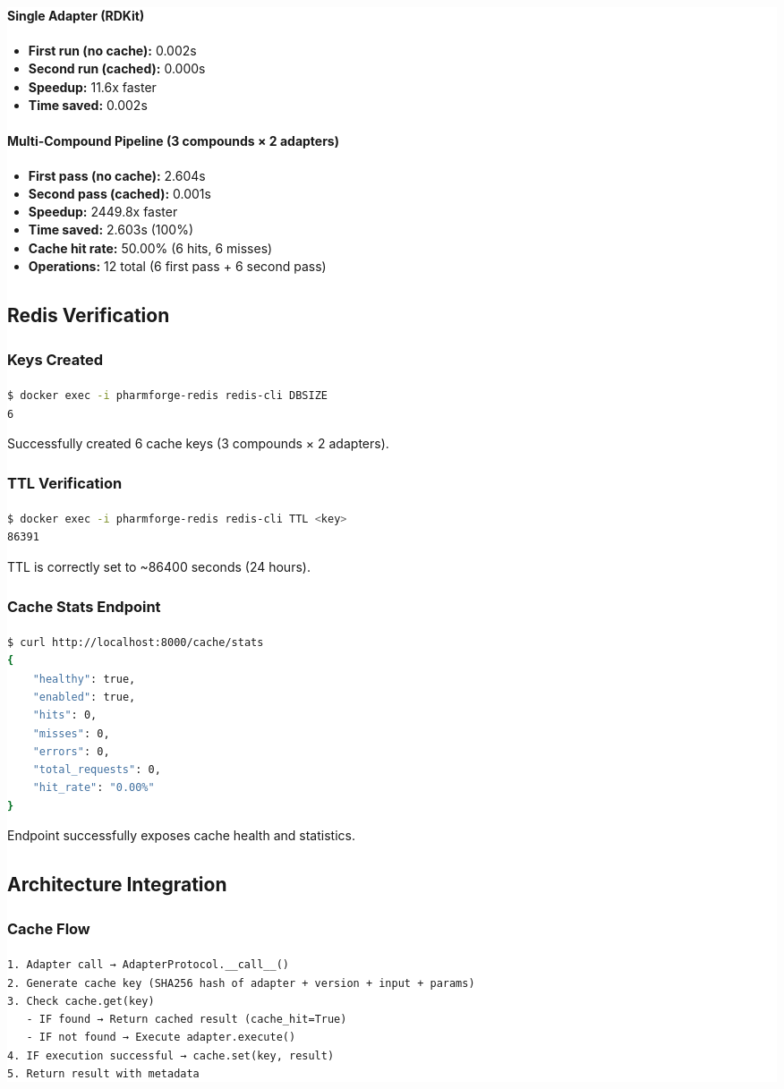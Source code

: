 #### Single Adapter (RDKit)
- **First run (no cache):** 0.002s
- **Second run (cached):** 0.000s
- **Speedup:** 11.6x faster
- **Time saved:** 0.002s

#### Multi-Compound Pipeline (3 compounds × 2 adapters)
- **First pass (no cache):** 2.604s
- **Second pass (cached):** 0.001s
- **Speedup:** 2449.8x faster
- **Time saved:** 2.603s (100%)
- **Cache hit rate:** 50.00% (6 hits, 6 misses)
- **Operations:** 12 total (6 first pass + 6 second pass)

## Redis Verification

### Keys Created
```bash
$ docker exec -i pharmforge-redis redis-cli DBSIZE
6
```

Successfully created 6 cache keys (3 compounds × 2 adapters).

### TTL Verification
```bash
$ docker exec -i pharmforge-redis redis-cli TTL <key>
86391
```

TTL is correctly set to ~86400 seconds (24 hours).

### Cache Stats Endpoint
```bash
$ curl http://localhost:8000/cache/stats
{
    "healthy": true,
    "enabled": true,
    "hits": 0,
    "misses": 0,
    "errors": 0,
    "total_requests": 0,
    "hit_rate": "0.00%"
}
```

Endpoint successfully exposes cache health and statistics.

## Architecture Integration

### Cache Flow
```
1. Adapter call → AdapterProtocol.__call__()
2. Generate cache key (SHA256 hash of adapter + version + input + params)
3. Check cache.get(key)
   - IF found → Return cached result (cache_hit=True)
   - IF not found → Execute adapter.execute()
4. IF execution successful → cache.set(key, result)
5. Return result with metadata
```
